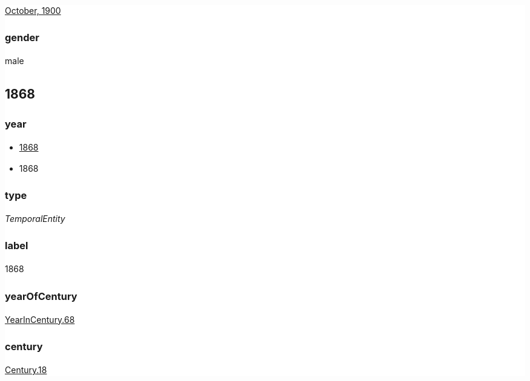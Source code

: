 
[October, 1900](#October-1900)

### gender


male

## 1868

### year

 - [1868](#1868)

 - 1868

### type


*TemporalEntity*

### label


1868

### yearOfCentury


[YearInCentury.68](#YearInCentury.68)

### century


[Century.18](#Century.18)